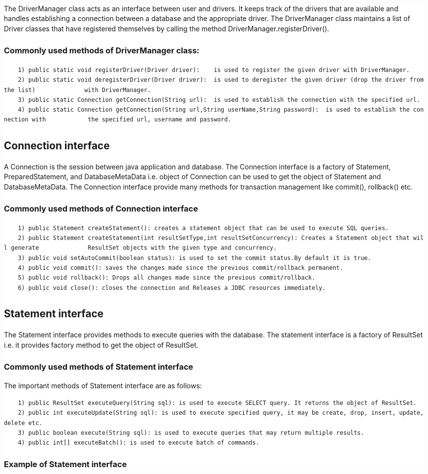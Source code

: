 The DriverManager class acts as an interface between user and drivers. It keeps track of the drivers that are available and handles establishing a connection between a database and the appropriate driver. The DriverManager class maintains a list of Driver classes that have registered themselves by calling the method DriverManager.registerDriver().

### Commonly used methods of DriverManager class:

        1) public static void registerDriver(Driver driver):	is used to register the given driver with DriverManager.
        2) public static void deregisterDriver(Driver driver):	is used to deregister the given driver (drop the driver from the list)              with DriverManager.
        3) public static Connection getConnection(String url):	is used to establish the connection with the specified url.
        4) public static Connection getConnection(String url,String userName,String password):	is used to establish the connection with            the specified url, username and password.

## Connection interface

A Connection is the session between java application and database. The Connection interface is a factory of Statement, PreparedStatement, and DatabaseMetaData i.e. object of Connection can be used to get the object of Statement and DatabaseMetaData. The Connection interface provide many methods for transaction management like commit(), rollback() etc.

### Commonly used methods of Connection interface

        1) public Statement createStatement(): creates a statement object that can be used to execute SQL queries.
        2) public Statement createStatement(int resultSetType,int resultSetConcurrency): Creates a Statement object that will generate              ResultSet objects with the given type and concurrency.
        3) public void setAutoCommit(boolean status): is used to set the commit status.By default it is true.
        4) public void commit(): saves the changes made since the previous commit/rollback permanent.
        5) public void rollback(): Drops all changes made since the previous commit/rollback.
        6) public void close(): closes the connection and Releases a JDBC resources immediately.
        
## Statement interface

The Statement interface provides methods to execute queries with the database. The statement interface is a factory of ResultSet i.e. it provides factory method to get the object of ResultSet.

### Commonly used methods of Statement interface

The important methods of Statement interface are as follows:

        1) public ResultSet executeQuery(String sql): is used to execute SELECT query. It returns the object of ResultSet.
        2) public int executeUpdate(String sql): is used to execute specified query, it may be create, drop, insert, update, delete etc.
        3) public boolean execute(String sql): is used to execute queries that may return multiple results.
        4) public int[] executeBatch(): is used to execute batch of commands.
        
### Example of Statement interface
